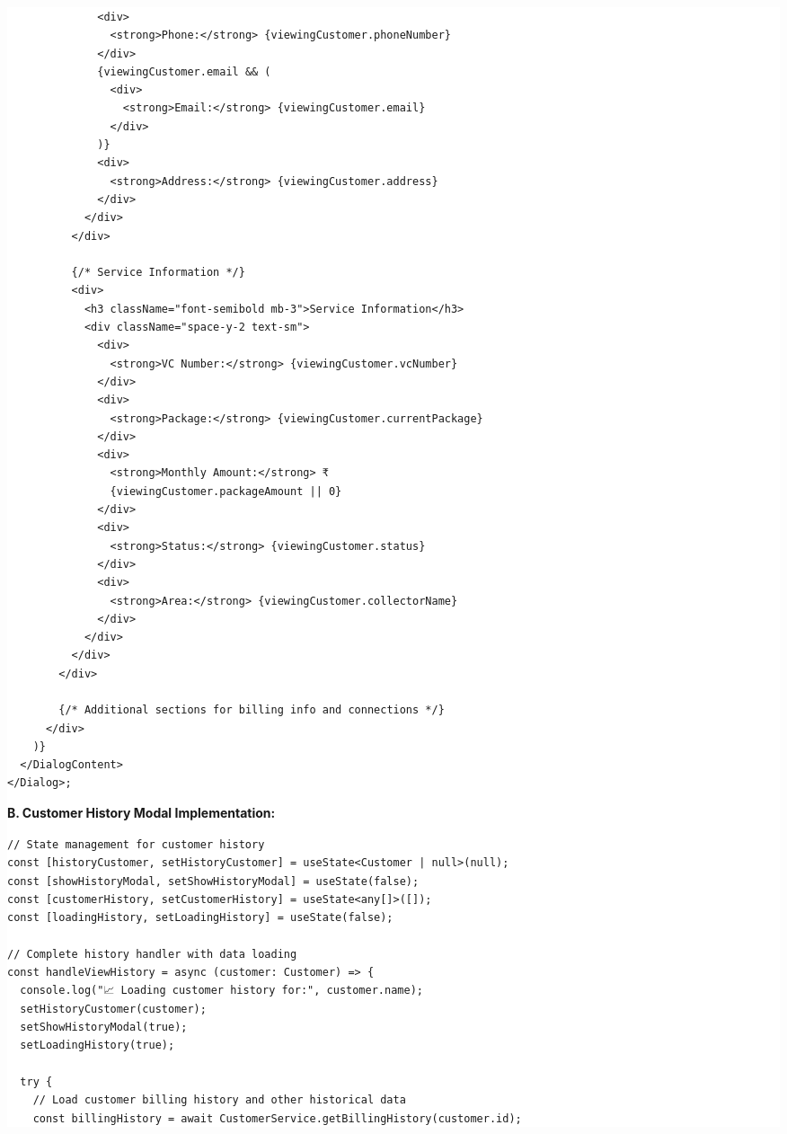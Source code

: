 ```tsx
              <div>
                <strong>Phone:</strong> {viewingCustomer.phoneNumber}
              </div>
              {viewingCustomer.email && (
                <div>
                  <strong>Email:</strong> {viewingCustomer.email}
                </div>
              )}
              <div>
                <strong>Address:</strong> {viewingCustomer.address}
              </div>
            </div>
          </div>

          {/* Service Information */}
          <div>
            <h3 className="font-semibold mb-3">Service Information</h3>
            <div className="space-y-2 text-sm">
              <div>
                <strong>VC Number:</strong> {viewingCustomer.vcNumber}
              </div>
              <div>
                <strong>Package:</strong> {viewingCustomer.currentPackage}
              </div>
              <div>
                <strong>Monthly Amount:</strong> ₹
                {viewingCustomer.packageAmount || 0}
              </div>
              <div>
                <strong>Status:</strong> {viewingCustomer.status}
              </div>
              <div>
                <strong>Area:</strong> {viewingCustomer.collectorName}
              </div>
            </div>
          </div>
        </div>

        {/* Additional sections for billing info and connections */}
      </div>
    )}
  </DialogContent>
</Dialog>;
```

**B. Customer History Modal Implementation:**

```tsx
// State management for customer history
const [historyCustomer, setHistoryCustomer] = useState<Customer | null>(null);
const [showHistoryModal, setShowHistoryModal] = useState(false);
const [customerHistory, setCustomerHistory] = useState<any[]>([]);
const [loadingHistory, setLoadingHistory] = useState(false);

// Complete history handler with data loading
const handleViewHistory = async (customer: Customer) => {
  console.log("📈 Loading customer history for:", customer.name);
  setHistoryCustomer(customer);
  setShowHistoryModal(true);
  setLoadingHistory(true);

  try {
    // Load customer billing history and other historical data
    const billingHistory = await CustomerService.getBillingHistory(customer.id);
```